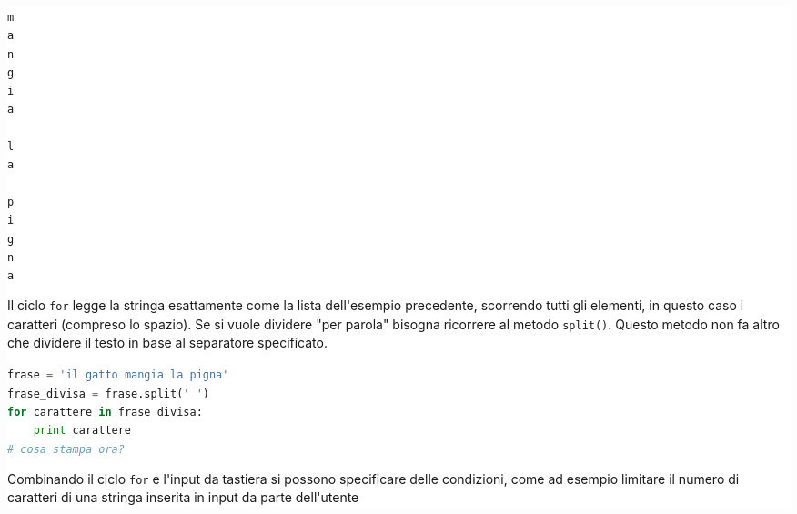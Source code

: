     m
    a
    n
    g
    i
    a

    l
    a

    p
    i
    g
    n
    a

Il ciclo `for` legge la stringa esattamente come la lista dell'esempio precedente, scorrendo tutti gli elementi, in questo caso i caratteri (compreso lo spazio). Se si vuole dividere "per parola" bisogna ricorrere al metodo `split()`. Questo metodo non fa altro che dividere il testo in base al separatore specificato.

```python
frase = 'il gatto mangia la pigna'
frase_divisa = frase.split(' ')
for carattere in frase_divisa:
    print carattere
# cosa stampa ora?
```

Combinando il ciclo `for` e l'input da tastiera si possono specificare delle condizioni, come ad esempio limitare il numero di caratteri di una stringa inserita in input da parte dell'utente
